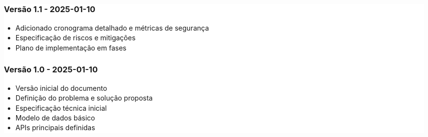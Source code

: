 ### Versão 1.1 - 2025-01-10
- Adicionado cronograma detalhado e métricas de segurança
- Especificação de riscos e mitigações
- Plano de implementação em fases

### Versão 1.0 - 2025-01-10
- Versão inicial do documento
- Definição do problema e solução proposta
- Especificação técnica inicial
- Modelo de dados básico
- APIs principais definidas